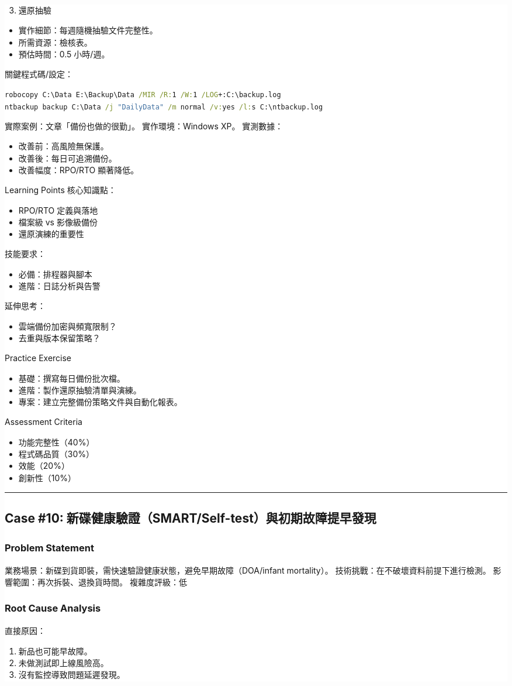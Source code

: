 3. 還原抽驗
- 實作細節：每週隨機抽驗文件完整性。
- 所需資源：檢核表。
- 預估時間：0.5 小時/週。

關鍵程式碼/設定：
```bat
robocopy C:\Data E:\Backup\Data /MIR /R:1 /W:1 /LOG+:C:\backup.log
ntbackup backup C:\Data /j "DailyData" /m normal /v:yes /l:s C:\ntbackup.log
```

實際案例：文章「備份也做的很勤」。
實作環境：Windows XP。
實測數據：
- 改善前：高風險無保護。
- 改善後：每日可追溯備份。
- 改善幅度：RPO/RTO 顯著降低。

Learning Points
核心知識點：
- RPO/RTO 定義與落地
- 檔案級 vs 影像級備份
- 還原演練的重要性

技能要求：
- 必備：排程器與腳本
- 進階：日誌分析與告警

延伸思考：
- 雲端備份加密與頻寬限制？
- 去重與版本保留策略？

Practice Exercise
- 基礎：撰寫每日備份批次檔。
- 進階：製作還原抽驗清單與演練。
- 專案：建立完整備份策略文件與自動化報表。

Assessment Criteria
- 功能完整性（40%）
- 程式碼品質（30%）
- 效能（20%）
- 創新性（10%）

---

## Case #10: 新碟健康驗證（SMART/Self-test）與初期故障提早發現

### Problem Statement
業務場景：新碟到貨即裝，需快速驗證健康狀態，避免早期故障（DOA/infant mortality）。
技術挑戰：在不破壞資料前提下進行檢測。
影響範圍：再次拆裝、退換貨時間。
複雜度評級：低

### Root Cause Analysis
直接原因：
1. 新品也可能早故障。
2. 未做測試即上線風險高。
3. 沒有監控導致問題延遲發現。
